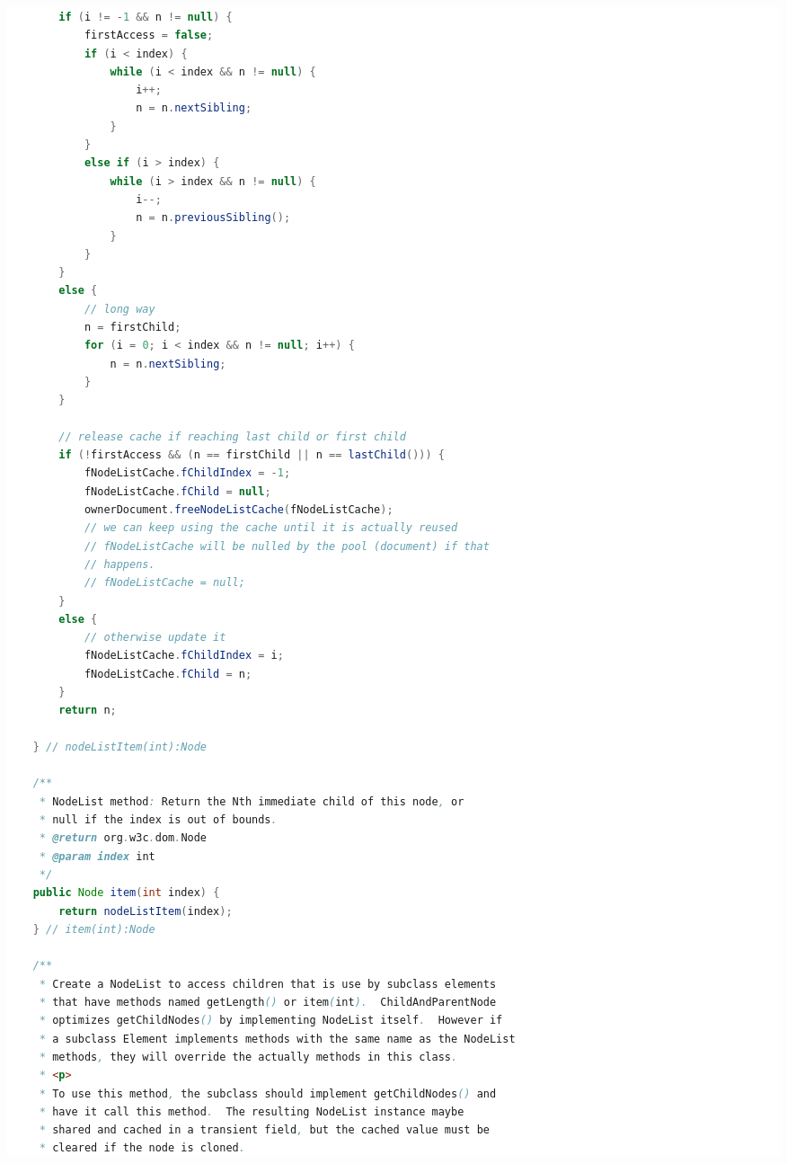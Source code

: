 ```java
        if (i != -1 && n != null) {
            firstAccess = false;
            if (i < index) {
                while (i < index && n != null) {
                    i++;
                    n = n.nextSibling;
                }
            }
            else if (i > index) {
                while (i > index && n != null) {
                    i--;
                    n = n.previousSibling();
                }
            }
        }
        else {
            // long way
            n = firstChild;
            for (i = 0; i < index && n != null; i++) {
                n = n.nextSibling;
            }
        }

        // release cache if reaching last child or first child
        if (!firstAccess && (n == firstChild || n == lastChild())) {
            fNodeListCache.fChildIndex = -1;
            fNodeListCache.fChild = null;
            ownerDocument.freeNodeListCache(fNodeListCache);
            // we can keep using the cache until it is actually reused
            // fNodeListCache will be nulled by the pool (document) if that
            // happens.
            // fNodeListCache = null;
        }
        else {
            // otherwise update it
            fNodeListCache.fChildIndex = i;
            fNodeListCache.fChild = n;
        }
        return n;

    } // nodeListItem(int):Node

    /**
     * NodeList method: Return the Nth immediate child of this node, or
     * null if the index is out of bounds.
     * @return org.w3c.dom.Node
     * @param index int
     */
    public Node item(int index) {
        return nodeListItem(index);
    } // item(int):Node

    /**
     * Create a NodeList to access children that is use by subclass elements
     * that have methods named getLength() or item(int).  ChildAndParentNode
     * optimizes getChildNodes() by implementing NodeList itself.  However if
     * a subclass Element implements methods with the same name as the NodeList
     * methods, they will override the actually methods in this class.
     * <p>
     * To use this method, the subclass should implement getChildNodes() and
     * have it call this method.  The resulting NodeList instance maybe
     * shared and cached in a transient field, but the cached value must be
     * cleared if the node is cloned.
```